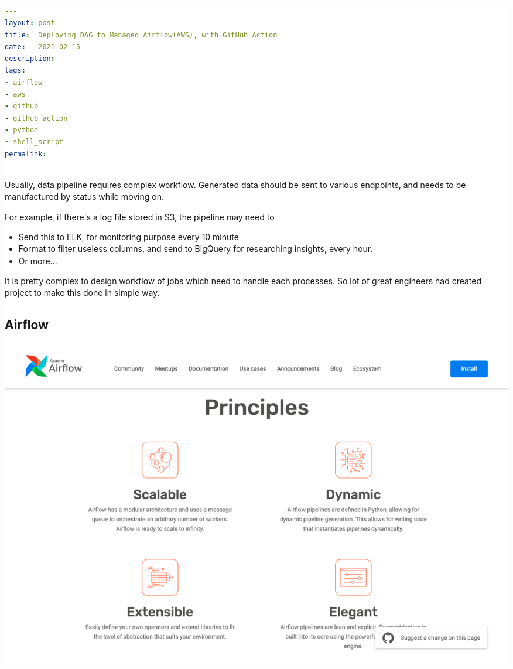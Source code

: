 ```yaml
---
layout: post
title:  Deploying DAG to Managed Airflow(AWS), with GitHub Action
date:   2021-02-15
description: 
tags:
- airflow
- aws
- github
- github_action
- python
- shell_script
permalink: 
---
```


Usually, data pipeline requires complex workflow. Generated data should be sent to various endpoints, and needs to be manufactured by status while moving on.

For example, if there's a log file stored in S3, the pipeline may need to
- Send this to ELK, for monitoring purpose every 10 minute
- Format to filter useless columns, and send to BigQuery for researching insights, every hour.
- Or more...

It is pretty complex to design workflow of jobs which need to handle each processes. So lot of great engineers had created project to make this done in simple way.


## Airflow

![image](/assets/post_img/deploy-airflow-with-github-action/airflow-main.png)
